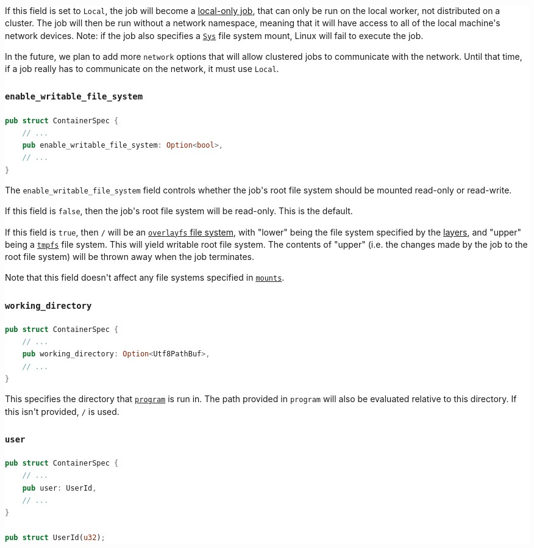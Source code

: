 If this field is set to `Local`, the job will become a [local-only
job](local-worker.md), that can only be run on the local worker, not
distributed on a cluster. The job will then be run without a network namespace,
meaning that it will have access to all of the local machine's network devices.
Note: if the job also specifies a [`Sys`](#sys) file system mount, Linux will
fail to execute the job.

In the future, we plan to add more `network` options that will allow clustered
jobs to communicate with the network. Until that time, if a job really has to
communicate on the network, it must use `Local`.

### `enable_writable_file_system`

```rust
pub struct ContainerSpec {
    // ...
    pub enable_writable_file_system: Option<bool>,
    // ...
}
```

The `enable_writable_file_system` field controls whether the job's root file
system should be mounted read-only or read-write.

If this field is `false`, then the job's root file system will be read-only.
This is the default.

If this field is `true`, then `/` will be an [`overlayfs` file
system](https://docs.kernel.org/filesystems/overlayfs.html), with "lower" being
the file system specified by the [layers](#layers), and "upper" being a
[`tmpfs`](#tmp) file system. This will yield writable root file system. The
contents of "upper" (i.e. the changes made by the job to the root file system)
will be thrown away when the job terminates.

Note that this field doesn't affect any file systems specified in
[`mounts`](#mounts).

### `working_directory`

```rust
pub struct ContainerSpec {
    // ...
    pub working_directory: Option<Utf8PathBuf>,
    // ...
}
```

This specifies the directory that [`program`](#program) is run in. The path
provided in `program` will also be evaluated relative to this directory. If
this isn't provided, `/` is used.

### `user`

```rust
pub struct ContainerSpec {
    // ...
    pub user: UserId,
    // ...
}

pub struct UserId(u32);
```
